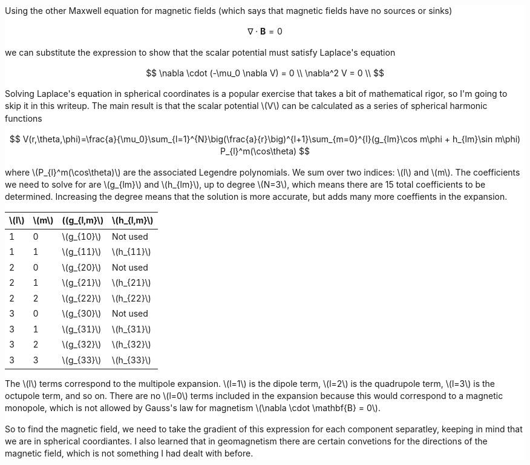 Using the other Maxwell equation for magnetic fields (which says that magnetic fields have no sources or sinks)

$$
\nabla \cdot \mathbf{B} = 0
$$

we can substitute the expression to show that the scalar potential must satisfy Laplace's equation

$$
\nabla \cdot (-\mu_0 \nabla V) = 0 \\
\nabla^2 V = 0 \\
$$

Solving Laplace's equation in spherical coordinates is a popular exercise that takes a bit of mathematical rigor, so I'm going to skip it in this writeup. The main result is that the scalar potential \\(V\\) can be calculated as a series of spherical harmonic functions

$$
V(r,\theta,\phi)=\frac{a}{\mu_0}\sum_{l=1}^{N}\big(\frac{a}{r}\big)^{l+1}\sum_{m=0}^{l}(g_{lm}\cos m\phi + h_{lm}\sin m\phi) P_{l}^m(\cos\theta)
$$

where \\(P_{l}^m(\cos\theta)\\) are the associated Legendre polynomials. We sum over two indices: \\(l\\) and \\(m\\). The coefficients we need to solve for are \\(g_{lm}\\) and \\(h_{lm}\\), up to degree \\(N=3\\), which means there are 15 total coefficients to be determined. Increasing the degree means that the solution is more accurate, but adds many more coeffients in the expansion.


| \\(l\\) | \\(m\\) | \((g_{l,m}\\) | \\(h_{l,m}\\) |
| --- | --- | --------- | --------- |
| 1 | 0 | \\(g_{10}\\) | Not used |
| 1 | 1 | \\(g_{11}\\) | \\(h_{11}\\) |
| 2 | 0 | \\(g_{20}\\) | Not used |
| 2 | 1 | \\(g_{21}\\) | \\(h_{21}\\) |
| 2 | 2 | \\(g_{22}\\) | \\(h_{22}\\) |
| 3 | 0 | \\(g_{30}\\) | Not used |
| 3 | 1 | \\(g_{31}\\) | \\(h_{31}\\) |
| 3 | 2 | \\(g_{32}\\) | \\(h_{32}\\) |
| 3 | 3 | \\(g_{33}\\) | \\(h_{33}\\) |



The \\(l\\) terms correspond to the multipole expansion. \\(l=1\\) is the dipole term, \\(l=2\\) is the quadrupole term, \\(l=3\\) is the octupole term, and so on. There are no \\(l=0\\) terms included in the expansion because this would correspond to a magnetic monopole, which is not allowed by Gauss's law for magnetism \\(\nabla \cdot \mathbf{B} = 0\\).

So to find the magnetic field, we need to take the gradient of this expression for each component separatley, keeping in mind that we are in spherical coordiantes. I also learned that in geomagnetism there are certain convetions for the directions of the magnetic field, which is not something I had dealt with before.
